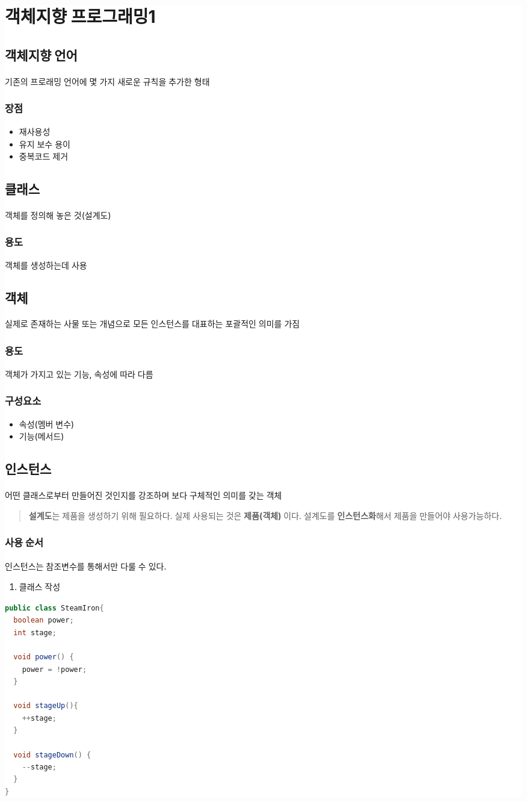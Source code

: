# 객체지향 프로그래밍1

## 객체지향 언어

기존의 프로래밍 언어에 몇 가지 새로운 규칙을 추가한 형태

### 장점

- 재사용성
- 유지 보수 용이
- 중복코드 제거

## 클래스

객체를 정의해 놓은 것(설계도)

### 용도

객체를 생성하는데 사용

## 객체

실제로 존재하는 사물 또는 개념으로 모든 인스턴스를 대표하는 포괄적인 의미를 가짐

### 용도

객체가 가지고 있는 기능, 속성에 따라 다름

### 구성요소

- 속성(멤버 변수)
- 기능(메서드)

## 인스턴스

어떤 클래스로부터 만들어진 것인지를 강조하며 보다 구체적인 의미를 갖는 객체

> **설계도**는 제품을 생성하기 위해 필요하다. 실제 사용되는 것은 **제품(객체)** 이다. 설계도를 **인스턴스화**해서 제품을 만들어야 사용가능하다.

### 사용 순서

인스턴스는 참조변수를 통해서만 다룰 수 있다.

1. 클래스 작성

```java
public class SteamIron{
  boolean power;
  int stage;

  void power() {
    power = !power;
  }

  void stageUp(){
    ++stage;
  }

  void stageDown() {
    --stage;
  }
}
```
